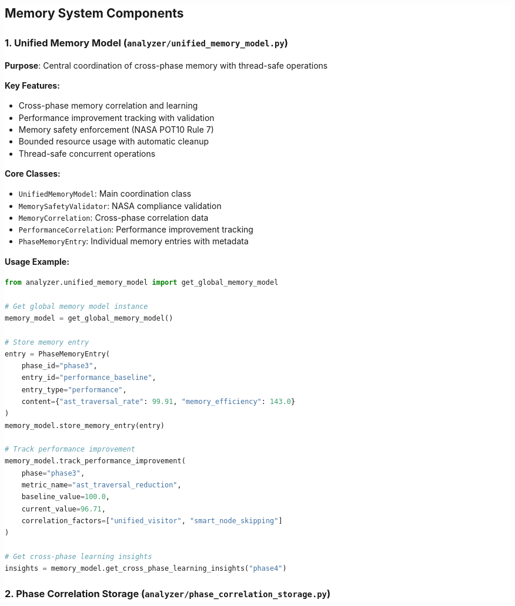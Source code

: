 ## Memory System Components

### 1. Unified Memory Model (`analyzer/unified_memory_model.py`)

**Purpose**: Central coordination of cross-phase memory with thread-safe operations

**Key Features:**
- Cross-phase memory correlation and learning
- Performance improvement tracking with validation
- Memory safety enforcement (NASA POT10 Rule 7)
- Bounded resource usage with automatic cleanup
- Thread-safe concurrent operations

**Core Classes:**
- `UnifiedMemoryModel`: Main coordination class
- `MemorySafetyValidator`: NASA compliance validation  
- `MemoryCorrelation`: Cross-phase correlation data
- `PerformanceCorrelation`: Performance improvement tracking
- `PhaseMemoryEntry`: Individual memory entries with metadata

**Usage Example:**
```python
from analyzer.unified_memory_model import get_global_memory_model

# Get global memory model instance
memory_model = get_global_memory_model()

# Store memory entry
entry = PhaseMemoryEntry(
    phase_id="phase3",
    entry_id="performance_baseline",
    entry_type="performance",
    content={"ast_traversal_rate": 99.91, "memory_efficiency": 143.0}
)
memory_model.store_memory_entry(entry)

# Track performance improvement
memory_model.track_performance_improvement(
    phase="phase3",
    metric_name="ast_traversal_reduction", 
    baseline_value=100.0,
    current_value=96.71,
    correlation_factors=["unified_visitor", "smart_node_skipping"]
)

# Get cross-phase learning insights
insights = memory_model.get_cross_phase_learning_insights("phase4")
```

### 2. Phase Correlation Storage (`analyzer/phase_correlation_storage.py`)
